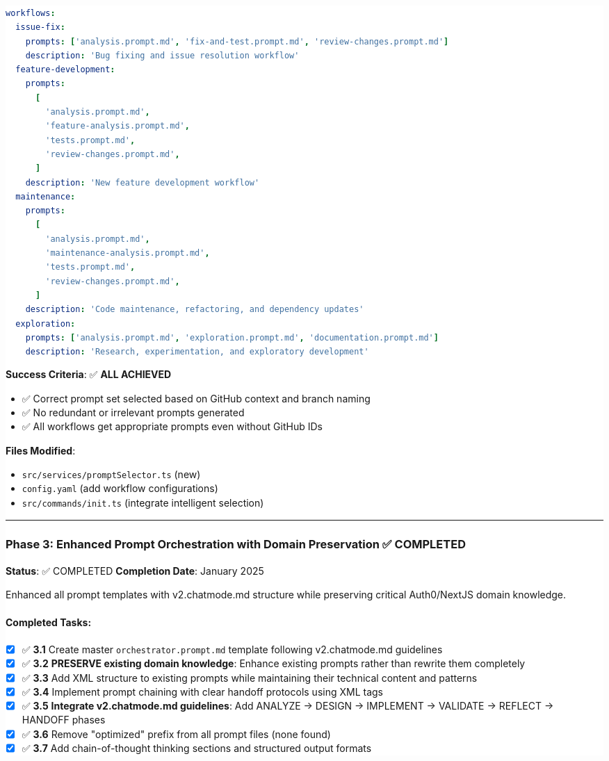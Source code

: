 ```yaml
workflows:
  issue-fix:
    prompts: ['analysis.prompt.md', 'fix-and-test.prompt.md', 'review-changes.prompt.md']
    description: 'Bug fixing and issue resolution workflow'
  feature-development:
    prompts:
      [
        'analysis.prompt.md',
        'feature-analysis.prompt.md',
        'tests.prompt.md',
        'review-changes.prompt.md',
      ]
    description: 'New feature development workflow'
  maintenance:
    prompts:
      [
        'analysis.prompt.md',
        'maintenance-analysis.prompt.md',
        'tests.prompt.md',
        'review-changes.prompt.md',
      ]
    description: 'Code maintenance, refactoring, and dependency updates'
  exploration:
    prompts: ['analysis.prompt.md', 'exploration.prompt.md', 'documentation.prompt.md']
    description: 'Research, experimentation, and exploratory development'
```

**Success Criteria**: ✅ **ALL ACHIEVED**

- ✅ Correct prompt set selected based on GitHub context and branch naming
- ✅ No redundant or irrelevant prompts generated
- ✅ All workflows get appropriate prompts even without GitHub IDs

**Files Modified**:

- `src/services/promptSelector.ts` (new)
- `config.yaml` (add workflow configurations)
- `src/commands/init.ts` (integrate intelligent selection)

---

### **Phase 3: Enhanced Prompt Orchestration with Domain Preservation** ✅ **COMPLETED**

**Status**: ✅ COMPLETED
**Completion Date**: January 2025

Enhanced all prompt templates with v2.chatmode.md structure while preserving critical Auth0/NextJS domain knowledge.

#### **Completed Tasks**:

- [x] ✅ **3.1** Create master `orchestrator.prompt.md` template following v2.chatmode.md guidelines
- [x] ✅ **3.2** **PRESERVE existing domain knowledge**: Enhance existing prompts rather than rewrite them completely
- [x] ✅ **3.3** Add XML structure to existing prompts while maintaining their technical content and patterns
- [x] ✅ **3.4** Implement prompt chaining with clear handoff protocols using XML tags
- [x] ✅ **3.5** **Integrate v2.chatmode.md guidelines**: Add ANALYZE → DESIGN → IMPLEMENT → VALIDATE → REFLECT → HANDOFF phases
- [x] ✅ **3.6** Remove "optimized" prefix from all prompt files (none found)
- [x] ✅ **3.7** Add chain-of-thought thinking sections and structured output formats
